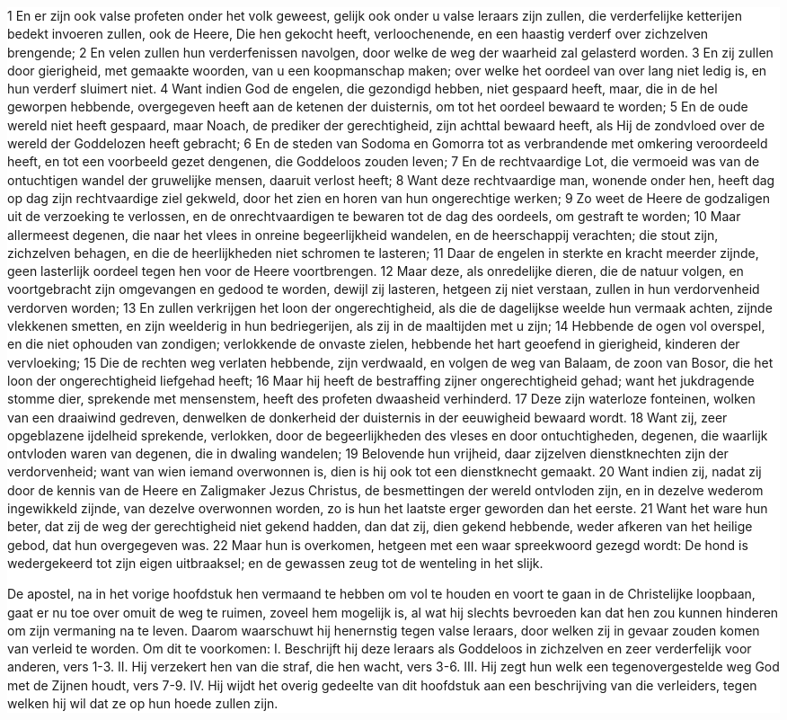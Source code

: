 1 En er zijn ook valse profeten onder het volk geweest, gelijk ook onder u valse leraars zijn zullen, die verderfelijke ketterijen bedekt invoeren zullen, ook de Heere, Die hen gekocht heeft, verloochenende, en een haastig verderf over zichzelven brengende; 2 En velen zullen hun verderfenissen navolgen, door welke de weg der waarheid zal gelasterd worden. 3 En zij zullen door gierigheid, met gemaakte woorden, van u een koopmanschap maken; over welke het oordeel van over lang niet ledig is, en hun verderf sluimert niet. 4 Want indien God de engelen, die gezondigd hebben, niet gespaard heeft, maar, die in de hel geworpen hebbende, overgegeven heeft aan de ketenen der duisternis, om tot het oordeel bewaard te worden; 5 En de oude wereld niet heeft gespaard, maar Noach, de prediker der gerechtigheid, zijn achttal bewaard heeft, als Hij de zondvloed over de wereld der Goddelozen heeft gebracht; 6 En de steden van Sodoma en Gomorra tot as verbrandende met omkering veroordeeld heeft, en tot een voorbeeld gezet dengenen, die Goddeloos zouden leven; 7 En de rechtvaardige Lot, die vermoeid was van de ontuchtigen wandel der gruwelijke mensen, daaruit verlost heeft; 8 Want deze rechtvaardige man, wonende onder hen, heeft dag op dag zijn rechtvaardige ziel gekweld, door het zien en horen van hun ongerechtige werken; 9 Zo weet de Heere de godzaligen uit de verzoeking te verlossen, en de onrechtvaardigen te bewaren tot de dag des oordeels, om gestraft te worden; 10 Maar allermeest degenen, die naar het vlees in onreine begeerlijkheid wandelen, en de heerschappij verachten; die stout zijn, zichzelven behagen, en die de heerlijkheden niet schromen te lasteren; 11 Daar de engelen in sterkte en kracht meerder zijnde, geen lasterlijk oordeel tegen hen voor de Heere voortbrengen. 12 Maar deze, als onredelijke dieren, die de natuur volgen, en voortgebracht zijn omgevangen en gedood te worden, dewijl zij lasteren, hetgeen zij niet verstaan, zullen in hun verdorvenheid verdorven worden; 13 En zullen verkrijgen het loon der ongerechtigheid, als die de dagelijkse weelde hun vermaak achten, zijnde vlekkenen smetten, en zijn weelderig in hun bedriegerijen, als zij in de maaltijden met u zijn; 14 Hebbende de ogen vol overspel, en die niet ophouden van zondigen; verlokkende de onvaste zielen, hebbende het hart geoefend in gierigheid, kinderen der vervloeking; 15 Die de rechten weg verlaten hebbende, zijn verdwaald, en volgen de weg van Balaam, de zoon van Bosor, die het loon der ongerechtigheid liefgehad heeft; 16 Maar hij heeft de bestraffing zijner ongerechtigheid gehad; want het jukdragende stomme dier, sprekende met mensenstem, heeft des profeten dwaasheid verhinderd. 17 Deze zijn waterloze fonteinen, wolken van een draaiwind gedreven, denwelken de donkerheid der duisternis in der eeuwigheid bewaard wordt. 18 Want zij, zeer opgeblazene ijdelheid sprekende, verlokken, door de begeerlijkheden des vleses en door ontuchtigheden, degenen, die waarlijk ontvloden waren van degenen, die in dwaling wandelen; 19 Belovende hun vrijheid, daar zijzelven dienstknechten zijn der verdorvenheid; want van wien iemand overwonnen is, dien is hij ook tot een dienstknecht gemaakt. 20 Want indien zij, nadat zij door de kennis van de Heere en Zaligmaker Jezus Christus, de besmettingen der wereld ontvloden zijn, en in dezelve wederom ingewikkeld zijnde, van dezelve overwonnen worden, zo is hun het laatste erger geworden dan het eerste. 21 Want het ware hun beter, dat zij de weg der gerechtigheid niet gekend hadden, dan dat zij, dien gekend hebbende, weder afkeren van het heilige gebod, dat hun overgegeven was. 22 Maar hun is overkomen, hetgeen met een waar spreekwoord gezegd wordt: De hond is wedergekeerd tot zijn eigen uitbraaksel; en de gewassen zeug tot de wenteling in het slijk. 

De apostel, na in het vorige hoofdstuk hen vermaand te hebben om vol te houden en voort te gaan in de Christelijke loopbaan, gaat er nu toe over omuit de weg te ruimen, zoveel hem mogelijk is, al wat hij slechts bevroeden kan dat hen zou kunnen hinderen om zijn vermaning na te leven. Daarom waarschuwt hij henernstig tegen valse leraars, door welken zij in gevaar zouden komen van verleid te worden. Om dit te voorkomen: 
I. Beschrijft hij deze leraars als Goddeloos in zichzelven en zeer verderfelijk voor anderen, vers 1-3. 
II. Hij verzekert hen van die straf, die hen wacht, vers 3-6. 
III. Hij zegt hun welk een tegenovergestelde weg God met de Zijnen houdt, vers 7-9. 
IV. Hij wijdt het overig gedeelte van dit hoofdstuk aan een beschrijving van die verleiders, tegen welken hij wil dat ze op hun hoede zullen zijn. 
